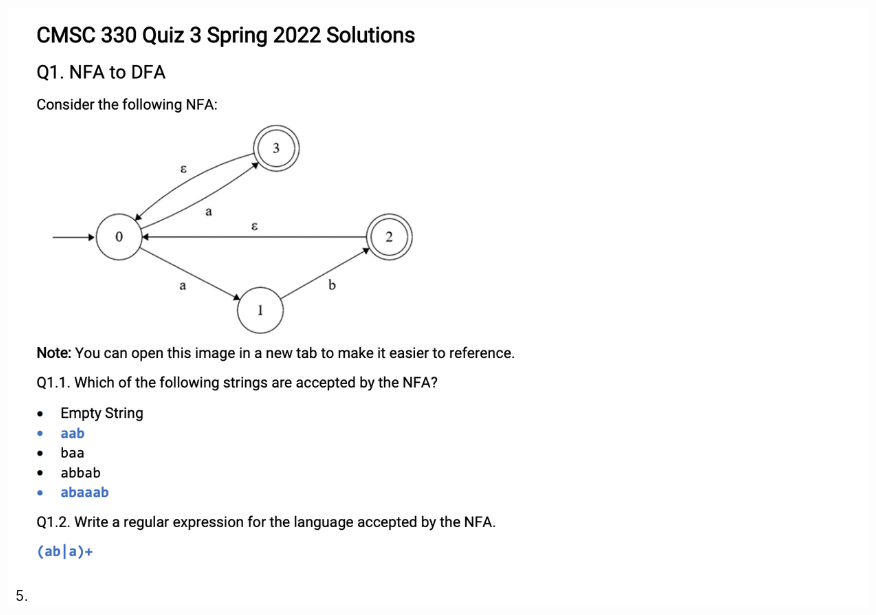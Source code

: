 <img width="704" alt="Screenshot 2024-03-03 at 11 14 17 PM" src="./imgs/2e3f7421-5429-4907-82de-3d84fc1123a2.png">

5)